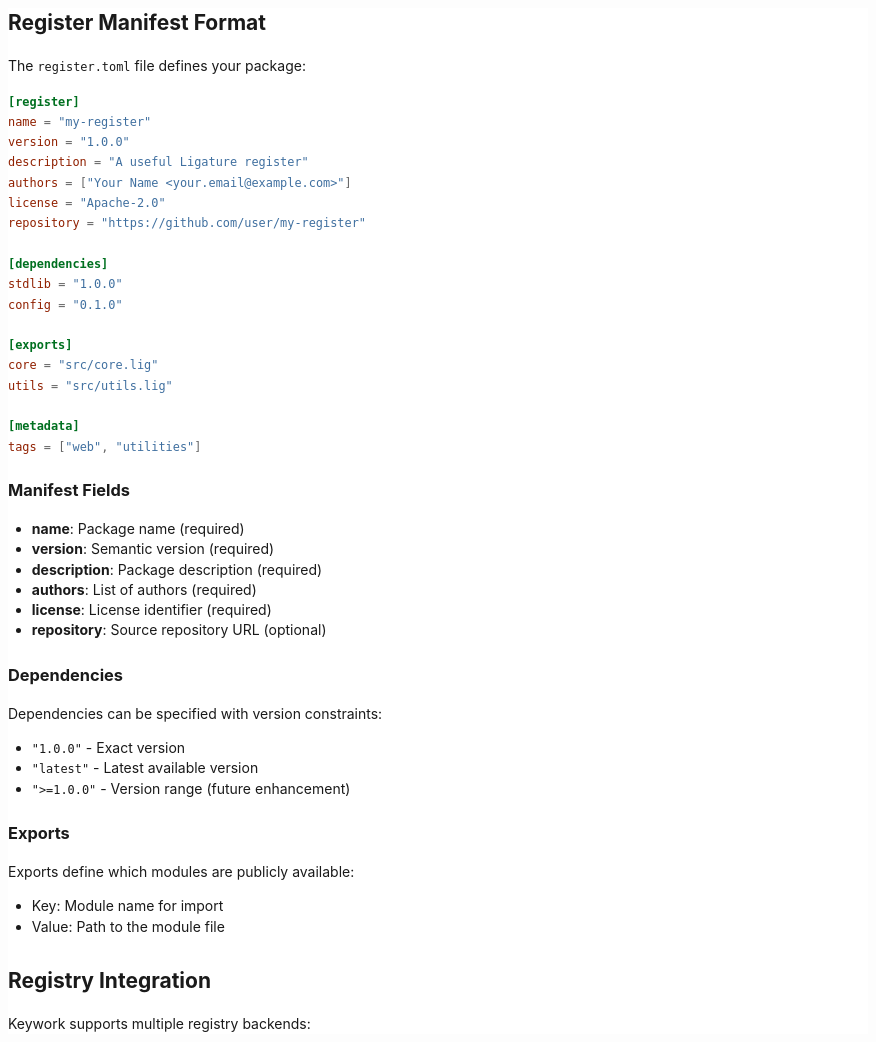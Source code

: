 ## Register Manifest Format

The `register.toml` file defines your package:

```toml
[register]
name = "my-register"
version = "1.0.0"
description = "A useful Ligature register"
authors = ["Your Name <your.email@example.com>"]
license = "Apache-2.0"
repository = "https://github.com/user/my-register"

[dependencies]
stdlib = "1.0.0"
config = "0.1.0"

[exports]
core = "src/core.lig"
utils = "src/utils.lig"

[metadata]
tags = ["web", "utilities"]
```

### Manifest Fields

- **name**: Package name (required)
- **version**: Semantic version (required)
- **description**: Package description (required)
- **authors**: List of authors (required)
- **license**: License identifier (required)
- **repository**: Source repository URL (optional)

### Dependencies

Dependencies can be specified with version constraints:

- `"1.0.0"` - Exact version
- `"latest"` - Latest available version
- `">=1.0.0"` - Version range (future enhancement)

### Exports

Exports define which modules are publicly available:

- Key: Module name for import
- Value: Path to the module file

## Registry Integration

Keywork supports multiple registry backends:
